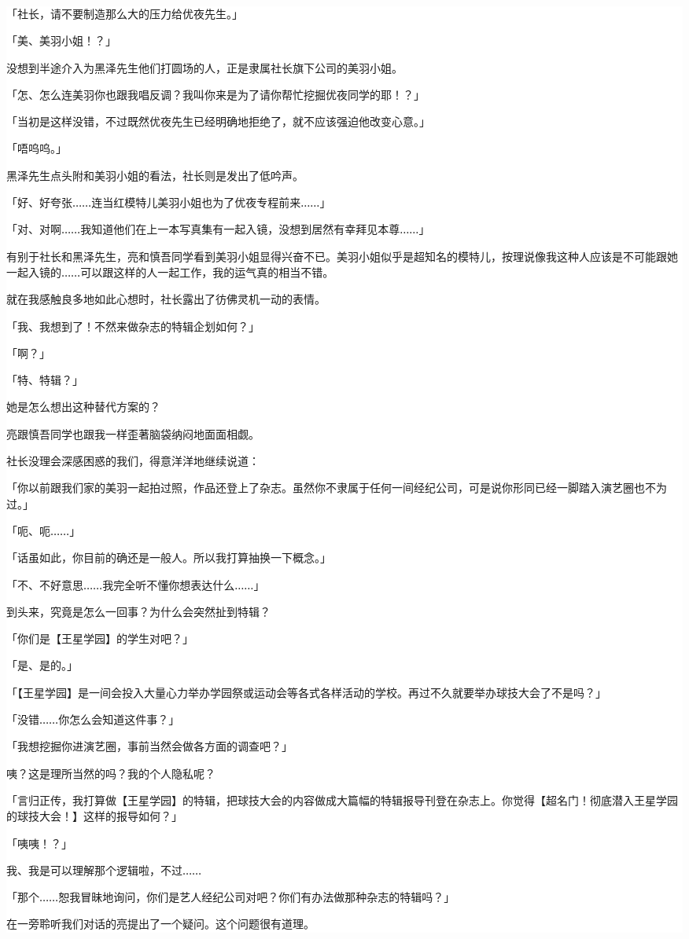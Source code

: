 「社长，请不要制造那么大的压力给优夜先生。」

「美、美羽小姐！？」

没想到半途介入为黑泽先生他们打圆场的人，正是隶属社长旗下公司的美羽小姐。

「怎、怎么连美羽你也跟我唱反调？我叫你来是为了请你帮忙挖掘优夜同学的耶！？」

「当初是这样没错，不过既然优夜先生已经明确地拒绝了，就不应该强迫他改变心意。」

「唔呜呜。」

黑泽先生点头附和美羽小姐的看法，社长则是发出了低吟声。

「好、好夸张……连当红模特儿美羽小姐也为了优夜专程前来……」

「对、对啊……我知道他们在上一本写真集有一起入镜，没想到居然有幸拜见本尊……」

有别于社长和黑泽先生，亮和慎吾同学看到美羽小姐显得兴奋不已。美羽小姐似乎是超知名的模特儿，按理说像我这种人应该是不可能跟她一起入镜的……可以跟这样的人一起工作，我的运气真的相当不错。

就在我感触良多地如此心想时，社长露出了彷佛灵机一动的表情。

「我、我想到了！不然来做杂志的特辑企划如何？」

「啊？」

「特、特辑？」

她是怎么想出这种替代方案的？

亮跟慎吾同学也跟我一样歪著脑袋纳闷地面面相觑。

社长没理会深感困惑的我们，得意洋洋地继续说道：

「你以前跟我们家的美羽一起拍过照，作品还登上了杂志。虽然你不隶属于任何一间经纪公司，可是说你形同已经一脚踏入演艺圈也不为过。」

「呃、呃……」

「话虽如此，你目前的确还是一般人。所以我打算抽换一下概念。」

「不、不好意思……我完全听不懂你想表达什么……」

到头来，究竟是怎么一回事？为什么会突然扯到特辑？

「你们是【王星学园】的学生对吧？」

「是、是的。」

「【王星学园】是一间会投入大量心力举办学园祭或运动会等各式各样活动的学校。再过不久就要举办球技大会了不是吗？」

「没错……你怎么会知道这件事？」

「我想挖掘你进演艺圈，事前当然会做各方面的调查吧？」

咦？这是理所当然的吗？我的个人隐私呢？

「言归正传，我打算做【王星学园】的特辑，把球技大会的内容做成大篇幅的特辑报导刊登在杂志上。你觉得【超名门！彻底潜入王星学园的球技大会！】这样的报导如何？」

「咦咦！？」

我、我是可以理解那个逻辑啦，不过……

「那个……恕我冒昧地询问，你们是艺人经纪公司对吧？你们有办法做那种杂志的特辑吗？」

在一旁聆听我们对话的亮提出了一个疑问。这个问题很有道理。
